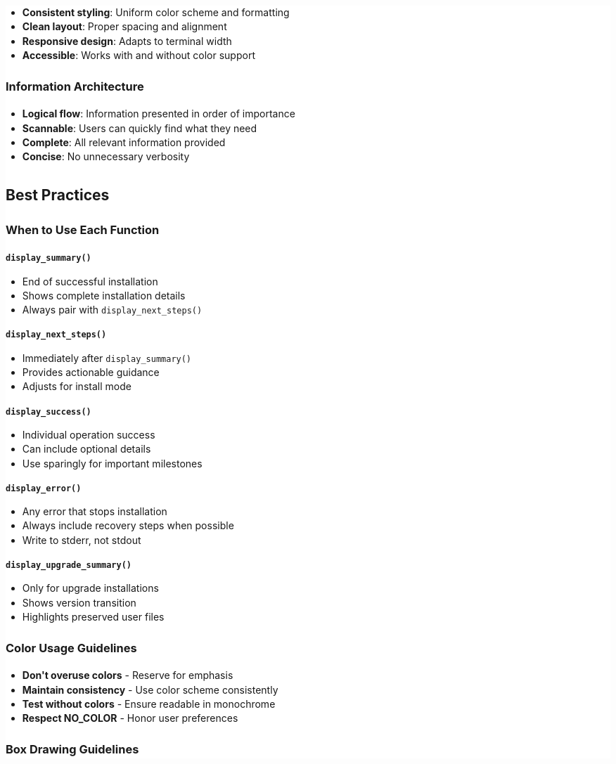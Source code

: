 - **Consistent styling**: Uniform color scheme and formatting
- **Clean layout**: Proper spacing and alignment
- **Responsive design**: Adapts to terminal width
- **Accessible**: Works with and without color support

### Information Architecture

- **Logical flow**: Information presented in order of importance
- **Scannable**: Users can quickly find what they need
- **Complete**: All relevant information provided
- **Concise**: No unnecessary verbosity

## Best Practices

### When to Use Each Function

**`display_summary()`**

- End of successful installation
- Shows complete installation details
- Always pair with `display_next_steps()`

**`display_next_steps()`**

- Immediately after `display_summary()`
- Provides actionable guidance
- Adjusts for install mode

**`display_success()`**

- Individual operation success
- Can include optional details
- Use sparingly for important milestones

**`display_error()`**

- Any error that stops installation
- Always include recovery steps when possible
- Write to stderr, not stdout

**`display_upgrade_summary()`**

- Only for upgrade installations
- Shows version transition
- Highlights preserved user files

### Color Usage Guidelines

- **Don't overuse colors** - Reserve for emphasis
- **Maintain consistency** - Use color scheme consistently
- **Test without colors** - Ensure readable in monochrome
- **Respect NO_COLOR** - Honor user preferences

### Box Drawing Guidelines
